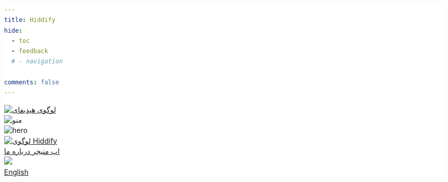 ```yaml
---
title: Hiddify
hide:
  - toc
  - feedback
  # - navigation
  
comments: false
---
```


<style>
@media screen and (min-width: 76.1875em) {.md-sidebar{display:none;}}
  .md-content__button {
    display: none;
  }
</style>


  <section class="products-section">
 <div class="flex justify-start items-center w-fit h-7 md:hidden">
        <a href="/fa" class="flex items-center h-7">
          <img src="/assets/hiddify-logo.png" alt="لوگوی هیدیفای" height="28" class="h-7" />
        </a>
      </div>
      <div id="menu-btn" class="flex justify-center items-center w-fit md:hidden cursor-pointer">
        <img src="/assets/three-dots.svg" alt="منو" height="24" decoding="async" loading="lazy" />
      </div>
    </nav>
    <div dir="ltr" id="sidebar"
      class="w-[250px] bg-[#e8cff1] hidden max-h-screen h-screen fixed left-0 top-0 px-10 py-20 flex-col gap-5 z-50">
      <div id="close-sidebar-btn"
        class="absolute top-5 right-5 flex justify-center items-center w-fit md:hidden cursor-pointer">
        <img src="/assets/close-button.svg" alt="hero" height="24" decoding="async" loading="lazy" />
      </div>
      <div class="flex justify-start items-center w-fit h-7 md:hidden">
        <a href="/fa" class="flex items-center h-7">
          <img src="/assets/hiddify-logo.png" alt="لوگوی Hiddify" height="28" class="h-7" />
        </a>
      </div>
      <a href="/fa/app" class="py-2 w-fit no-underline hover:text-primary">
        اپ
      </a>
      <a href="/fa/manager" class="py-2 w-fit no-underline hover:text-primary">
        منیجر
      </a>
      <a href="/fa/about-us" class="py-2 w-fit no-underline hover:text-primary">
        درباره ما
      </a>
      <a href="/about-us" class="py-2 w-fit px-2 no-underline hover:text-primary flex items-center gap-2">
        <div class="w-6 h-3">
          <img src="/assets/united-states-flag-icon.png" class="w-6 h-3" />
        </div>
        <span>English</span>
      </a>
    </div>
  </header>
  <main class="2xl:flex 2xl:justify-center">
    <div class="px-3 md:px-10 lg:px-20 py-10 flex flex-col gap-40 2xl:max-w-[1920px]">